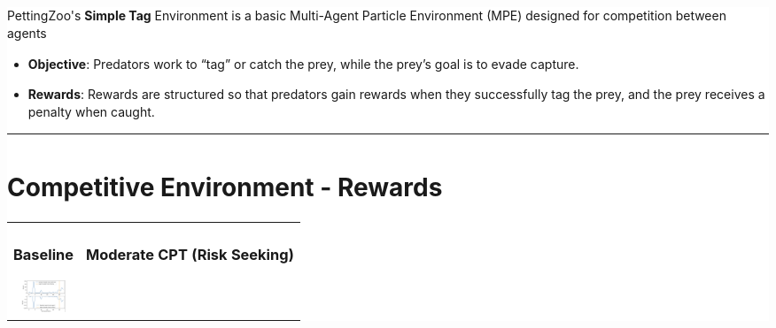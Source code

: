 PettingZoo's **Simple Tag** Environment is a basic Multi-Agent Particle Environment (MPE) designed for competition between agents

- **Objective**: Predators work to “tag” or catch the prey, while the prey’s goal is to evade capture.

- **Rewards**: Rewards are structured so that predators gain rewards when they successfully tag the prey, and the prey receives a penalty when caught.


---
# Competitive Environment - Rewards

<table style="">
  <tr>
    <td style="text-align:center;">
      <h3>Baseline</h3>
      <img src="figures/baselineCompetitive.png" style="width:50px; height:auto;">
    </td>
    <td style="text-align:center;">
      <h3>Moderate CPT (Risk Seeking)</h3>